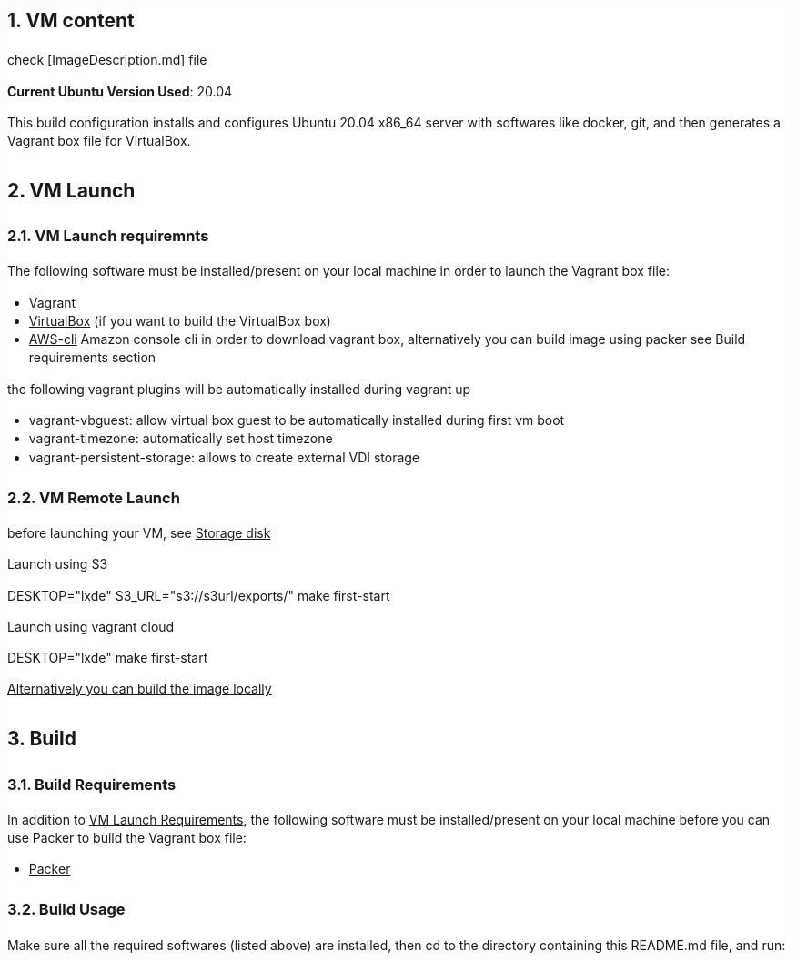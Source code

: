## 1. VM content

check [ImageDescription.md] file

**Current Ubuntu Version Used**: 20.04

This build configuration installs and configures Ubuntu 20.04 x86_64 server with softwares like docker, git, and then generates a Vagrant box file for VirtualBox.

## 2. VM Launch

### 2.1. VM Launch requiremnts

The following software must be installed/present on your local machine in order to launch the Vagrant box file:

- [Vagrant](http://vagrantup.com/)
- [VirtualBox](https://www.virtualbox.org/) (if you want to build the VirtualBox box)
- [AWS-cli](https://docs.aws.amazon.com/cli/latest/userguide/install-cliv2-windows.html) Amazon console cli in order to download vagrant box, alternatively you can build image using packer see Build requirements section

the following vagrant plugins will be automatically installed during vagrant up

- vagrant-vbguest: allow virtual box guest to be automatically installed during first vm boot
- vagrant-timezone: automatically set host timezone
- vagrant-persistent-storage: allows to create external VDI storage

### 2.2. VM Remote Launch

before launching your VM, see [Storage disk](#storage-disk)

Launch using S3

  DESKTOP="lxde" S3_URL="s3://s3url/exports/" make first-start

Launch using vagrant cloud

  DESKTOP="lxde" make first-start

[Alternatively you can build the image locally](#build)

## 3. Build

### 3.1. Build Requirements

In addition to [VM Launch Requirements](#vm-launch-requirements), the following software must be installed/present on your local machine before you can use Packer to build the Vagrant box file:

- [Packer](http://www.packer.io/)

### 3.2. Build Usage

Make sure all the required softwares (listed above) are installed, then cd to the directory containing this README.md file, and run:
